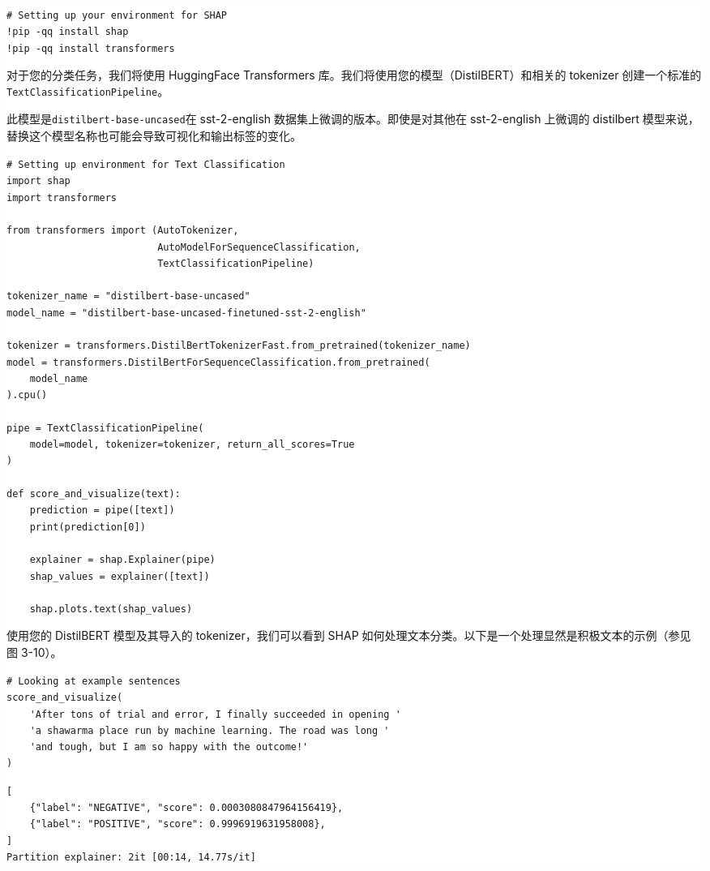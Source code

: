 ```
# Setting up your environment for SHAP
!pip -qq install shap
!pip -qq install transformers
```

对于您的分类任务，我们将使用 HuggingFace Transformers 库。我们将使用您的模型（DistilBERT）和相关的 tokenizer 创建一个标准的`TextClassificationPipeline`。

此模型是`distilbert-base-uncased`在 sst-2-english 数据集上微调的版本。即使是对其他在 sst-2-english 上微调的 distilbert 模型来说，替换这个模型名称也可能会导致可视化和输出标签的变化。

```
# Setting up environment for Text Classification
import shap
import transformers

from transformers import (AutoTokenizer,
                          AutoModelForSequenceClassification,
                          TextClassificationPipeline)

tokenizer_name = "distilbert-base-uncased"
model_name = "distilbert-base-uncased-finetuned-sst-2-english"

tokenizer = transformers.DistilBertTokenizerFast.from_pretrained(tokenizer_name)
model = transformers.DistilBertForSequenceClassification.from_pretrained(
    model_name
).cpu()

pipe = TextClassificationPipeline(
    model=model, tokenizer=tokenizer, return_all_scores=True
)

def score_and_visualize(text):
    prediction = pipe([text])
    print(prediction[0])

    explainer = shap.Explainer(pipe)
    shap_values = explainer([text])

    shap.plots.text(shap_values)
```

使用您的 DistilBERT 模型及其导入的 tokenizer，我们可以看到 SHAP 如何处理文本分类。以下是一个处理显然是积极文本的示例（参见图 3-10）。

```
# Looking at example sentences
score_and_visualize(
    'After tons of trial and error, I finally succeeded in opening '
    'a shawarma place run by machine learning. The road was long '
    'and tough, but I am so happy with the outcome!'
)
```

```
[
    {"label": "NEGATIVE", "score": 0.0003080847964156419},
    {"label": "POSITIVE", "score": 0.9996919631958008},
]
Partition explainer: 2it [00:14, 14.77s/it]
```
